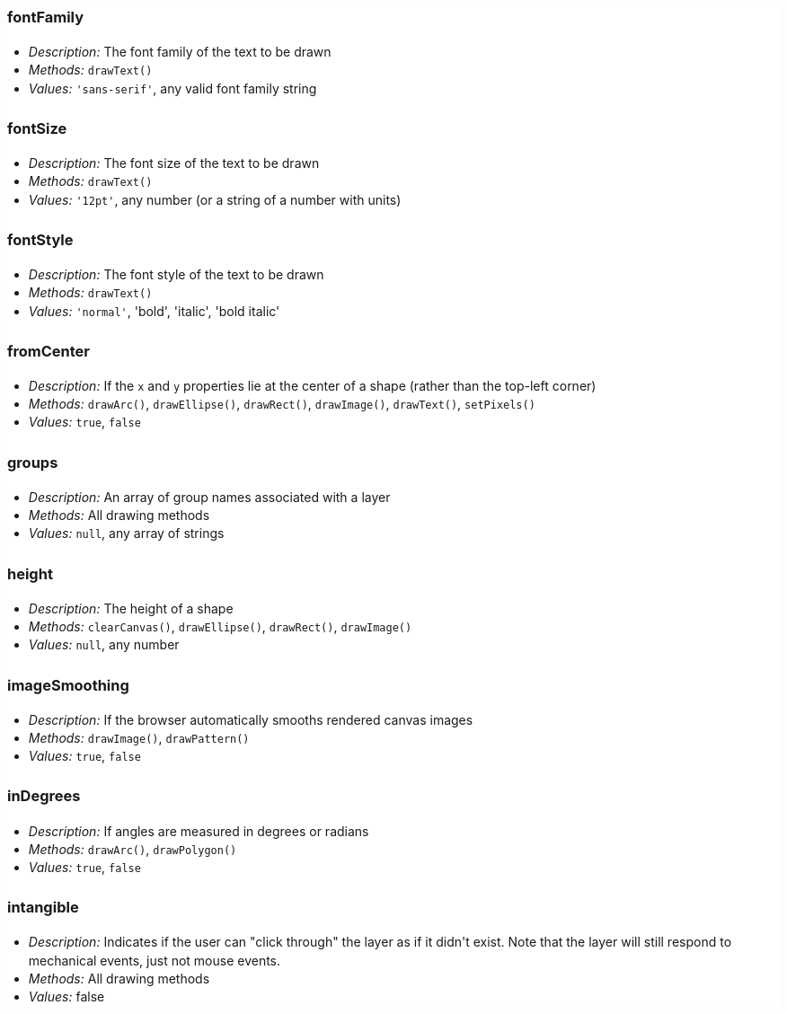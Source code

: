 ### fontFamily

  - *Description:* The font family of the text to be drawn
  - *Methods:* `drawText()`
  - *Values:* `'sans-serif'`, any valid font family string

### fontSize

  - *Description:* The font size of the text to be drawn
  - *Methods:* `drawText()`
  - *Values:* `'12pt'`, any number (or a string of a number with units)

### fontStyle

  - *Description:* The font style of the text to be drawn
  - *Methods:* `drawText()`
  - *Values:* `'normal'`, 'bold', 'italic', 'bold italic'

### fromCenter

  - *Description:* If the `x` and `y` properties lie at the center of a shape (rather than the top-left corner)
  - *Methods:* `drawArc()`, `drawEllipse()`, `drawRect()`, `drawImage()`, `drawText()`, `setPixels()`
  - *Values:* `true`, `false`

### groups

  - *Description:* An array of group names associated with a layer
  - *Methods:* All drawing methods
  - *Values:* `null`, any array of strings

### height

  - *Description:* The height of a shape
  - *Methods:* `clearCanvas()`, `drawEllipse()`, `drawRect()`, `drawImage()`
  - *Values:* `null`, any number

### imageSmoothing

  - *Description:* If the browser automatically smooths rendered canvas images
  - *Methods:* `drawImage()`, `drawPattern()`
  - *Values:* `true`, `false`

### inDegrees

  - *Description:* If angles are measured in degrees or radians
  - *Methods:* `drawArc()`, `drawPolygon()`
  - *Values:* `true`, `false`

### intangible

  - *Description:* Indicates if the user can "click through" the layer as if it didn't exist. Note that the layer will still respond to mechanical events, just not mouse events.
  - *Methods:* All drawing methods
  - *Values:* false
